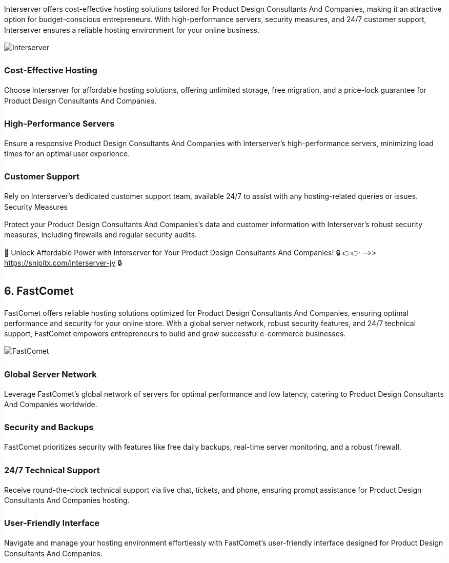 Interserver offers cost-effective hosting solutions tailored for Product Design Consultants And Companies, making it an attractive option for budget-conscious entrepreneurs. With high-performance servers, security measures, and 24/7 customer support, Interserver ensures a reliable hosting environment for your online business.

![Interserver](https://i.imgur.com/OM5dOEW.jpeg "Interserver Hosting")

### Cost-Effective Hosting
Choose Interserver for affordable hosting solutions, offering unlimited storage, free migration, and a price-lock guarantee for Product Design Consultants And Companies.

### High-Performance Servers
Ensure a responsive Product Design Consultants And Companies with Interserver’s high-performance servers, minimizing load times for an optimal user experience.

### Customer Support
Rely on Interserver’s dedicated customer support team, available 24/7 to assist with any hosting-related queries or issues.
Security Measures

Protect your Product Design Consultants And Companies’s data and customer information with Interserver’s robust security measures, including firewalls and regular security audits.

💸 Unlock Affordable Power with Interserver for Your Product Design Consultants And Companies! 🔒
👉👉 -->> https://snipitx.com/interserver-jy 🔒

## 6. FastComet

FastComet offers reliable hosting solutions optimized for Product Design Consultants And Companies, ensuring optimal performance and security for your online store. With a global server network, robust security features, and 24/7 technical support, FastComet empowers entrepreneurs to build and grow successful e-commerce businesses.

![FastComet](https://i.imgur.com/7qgXuWp.png "FastComet Hosting")

### Global Server Network
Leverage FastComet’s global network of servers for optimal performance and low latency, catering to Product Design Consultants And Companies worldwide.

### Security and Backups
FastComet prioritizes security with features like free daily backups, real-time server monitoring, and a robust firewall.

### 24/7 Technical Support
Receive round-the-clock technical support via live chat, tickets, and phone, ensuring prompt assistance for Product Design Consultants And Companies hosting.

### User-Friendly Interface
Navigate and manage your hosting environment effortlessly with FastComet’s user-friendly interface designed for Product Design Consultants And Companies.
